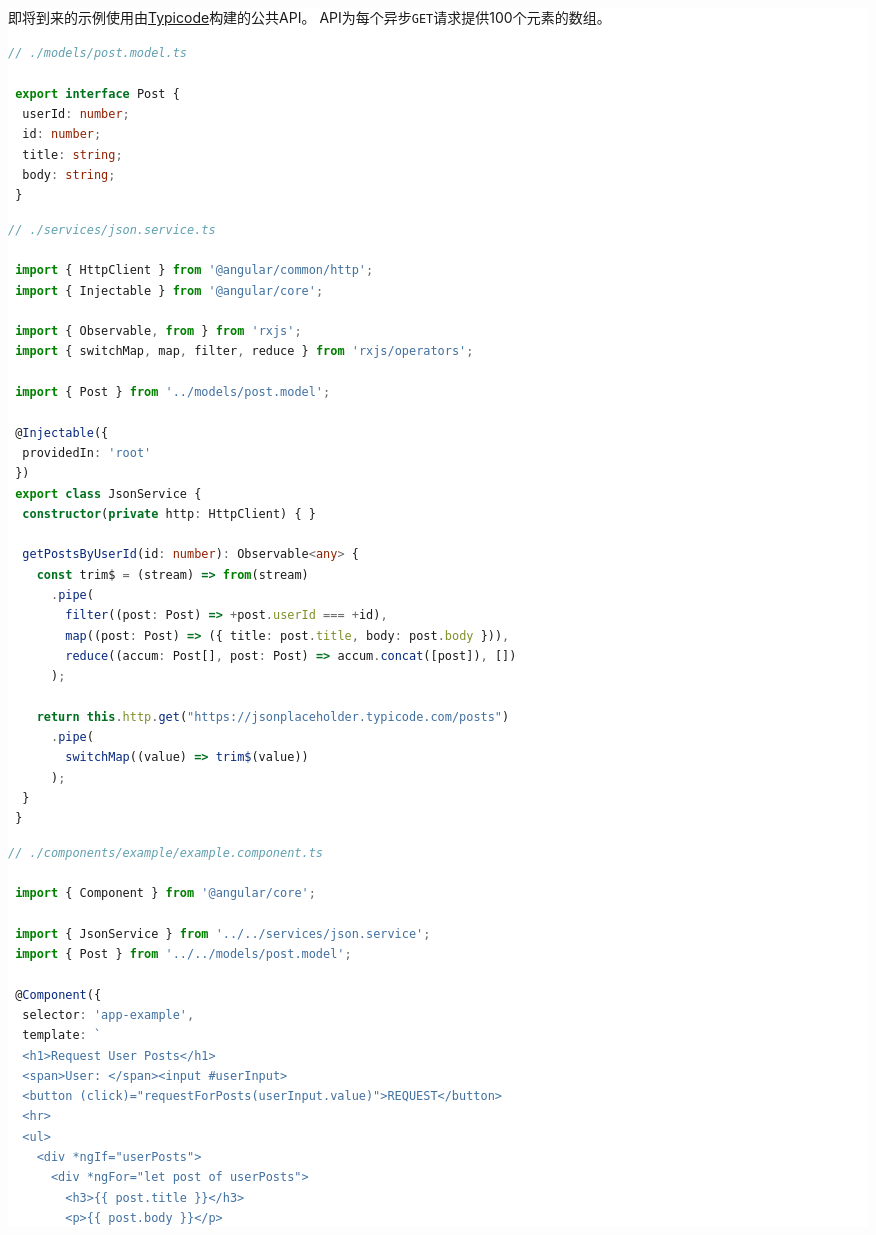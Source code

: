 即将到来的示例使用由[Typicode](https://jsonplaceholder.typicode.com)构建的公共API。 API为每个异步`GET`请求提供100个元素的数组。

```typescript
// ./models/post.model.ts 
 
 export interface Post { 
  userId: number; 
  id: number; 
  title: string; 
  body: string; 
 } 
```

```typescript
// ./services/json.service.ts 
 
 import { HttpClient } from '@angular/common/http'; 
 import { Injectable } from '@angular/core'; 
 
 import { Observable, from } from 'rxjs'; 
 import { switchMap, map, filter, reduce } from 'rxjs/operators'; 
 
 import { Post } from '../models/post.model'; 
 
 @Injectable({ 
  providedIn: 'root' 
 }) 
 export class JsonService { 
  constructor(private http: HttpClient) { } 
 
  getPostsByUserId(id: number): Observable<any> { 
    const trim$ = (stream) => from(stream) 
      .pipe( 
        filter((post: Post) => +post.userId === +id), 
        map((post: Post) => ({ title: post.title, body: post.body })), 
        reduce((accum: Post[], post: Post) => accum.concat([post]), []) 
      ); 
 
    return this.http.get("https://jsonplaceholder.typicode.com/posts") 
      .pipe( 
        switchMap((value) => trim$(value)) 
      ); 
  } 
 } 
```

```typescript
// ./components/example/example.component.ts 
 
 import { Component } from '@angular/core'; 
 
 import { JsonService } from '../../services/json.service'; 
 import { Post } from '../../models/post.model'; 
 
 @Component({ 
  selector: 'app-example', 
  template: ` 
  <h1>Request User Posts</h1> 
  <span>User: </span><input #userInput> 
  <button (click)="requestForPosts(userInput.value)">REQUEST</button> 
  <hr> 
  <ul> 
    <div *ngIf="userPosts"> 
      <div *ngFor="let post of userPosts"> 
        <h3>{{ post.title }}</h3> 
        <p>{{ post.body }}</p> 
```